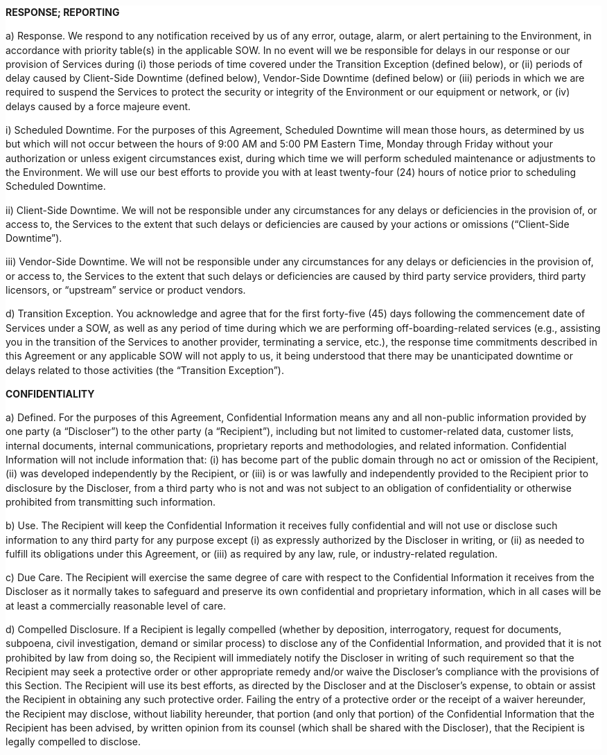 **RESPONSE; REPORTING**

a) Response.  We respond to any notification received by us of any error, outage, alarm, or alert pertaining to the Environment, in accordance with priority table(s) in the applicable SOW.  In no event will we be responsible for delays in our response or our provision of Services during (i) those periods of time covered under the Transition Exception (defined below), or (ii) periods of delay caused by Client-Side Downtime (defined below), Vendor-Side Downtime (defined below) or (iii) periods in which we are required to suspend the Services to protect the security or integrity of the Environment or our equipment or network, or (iv) delays caused by a force majeure event.

i) Scheduled Downtime. For the purposes of this Agreement, Scheduled Downtime will mean those hours, as determined by us but which will not occur between the hours of 9:00 AM and 5:00 PM Eastern Time, Monday through Friday without your authorization or unless exigent circumstances exist, during which time we will perform scheduled maintenance or adjustments to the Environment.  We will use our best efforts to provide you with at least twenty-four (24) hours of notice prior to scheduling Scheduled Downtime.

ii) Client-Side Downtime. We will not be responsible under any circumstances for any delays or deficiencies in the provision of, or access to, the Services to the extent that such delays or deficiencies are caused by your actions or omissions (“Client-Side Downtime”).

iii) Vendor-Side Downtime. We will not be responsible under any circumstances for any delays or deficiencies in the provision of, or access to, the Services to the extent that such delays or deficiencies are caused by third party service providers, third party licensors, or “upstream” service or product vendors.

d) Transition Exception.  You acknowledge and agree that for the first forty-five (45) days following the commencement date of Services under a SOW, as well as any period of time during which we are performing off-boarding-related services (e.g., assisting you in the transition of the Services to another provider, terminating a service, etc.), the response time commitments described in this Agreement or any applicable SOW will not apply to us, it being understood that there may be unanticipated downtime or delays related to those activities (the “Transition Exception”).  

**CONFIDENTIALITY**

a) Defined.  For the purposes of this Agreement, Confidential Information means any and all non-public information provided by one party (a “Discloser”) to the other party (a “Recipient”), including but not limited to customer-related data, customer lists, internal documents, internal communications, proprietary reports and methodologies, and related information.  Confidential Information will not include information that: (i) has become part of the public domain through no act or omission of the Recipient, (ii) was developed independently by the Recipient, or (iii) is or was lawfully and independently provided to the Recipient prior to disclosure by the Discloser, from a third party who is not and was not subject to an obligation of confidentiality or otherwise prohibited from transmitting such information.

b) Use. The Recipient will keep the Confidential Information it receives fully confidential and will not use or disclose such information to any third party for any purpose except (i) as expressly authorized by the Discloser in writing, or (ii) as needed to fulfill its obligations under this Agreement, or (iii) as required by any law, rule, or industry-related regulation.

c) Due Care.  The Recipient will exercise the same degree of care with respect to the Confidential Information it receives from the Discloser as it normally takes to safeguard and preserve its own confidential and proprietary information, which in all cases will be at least a commercially reasonable level of care.

d) Compelled Disclosure.  If a Recipient is legally compelled (whether by deposition, interrogatory, request for documents, subpoena, civil investigation, demand or similar process) to disclose any of the Confidential Information, and provided that it is not prohibited by law from doing so, the Recipient will immediately notify the Discloser in writing of such requirement so that the Recipient may seek a protective order or other appropriate remedy and/or waive the Discloser’s compliance with the provisions of this Section.  The Recipient will use its best efforts, as directed by the Discloser and at the Discloser’s expense, to obtain or assist the Recipient in obtaining any such protective order. Failing the entry of a protective order or the receipt of a waiver hereunder, the Recipient may disclose, without liability hereunder, that portion (and only that portion) of the Confidential Information that the Recipient has been advised, by written opinion from its counsel (which shall be shared with the Discloser), that the Recipient is legally compelled to disclose.
